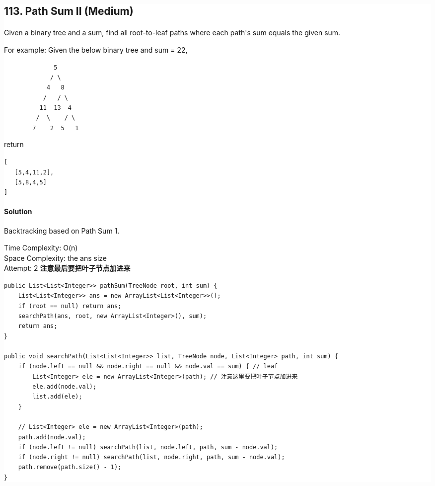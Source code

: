 ## 113. Path Sum II (Medium)
Given a binary tree and a sum, find all root-to-leaf paths where each path's sum equals the given sum.

For example:
Given the below binary tree and sum = 22,
~~~~
              5
             / \
            4   8
           /   / \
          11  13  4
         /  \    / \
        7    2  5   1
~~~~

return
~~~~
[
   [5,4,11,2],
   [5,8,4,5]
]
~~~~

#### Solution
Backtracking based on Path Sum 1.

Time Complexity: O(n) <br>
Space Complexity: the ans size <br>
Attempt: 2 **注意最后要把叶子节点加进来**
~~~
public List<List<Integer>> pathSum(TreeNode root, int sum) {
    List<List<Integer>> ans = new ArrayList<List<Integer>>();
    if (root == null) return ans;
    searchPath(ans, root, new ArrayList<Integer>(), sum);
    return ans;
}

public void searchPath(List<List<Integer>> list, TreeNode node, List<Integer> path, int sum) {
    if (node.left == null && node.right == null && node.val == sum) { // leaf
        List<Integer> ele = new ArrayList<Integer>(path); // 注意这里要把叶子节点加进来
        ele.add(node.val);
        list.add(ele);
    }

    // List<Integer> ele = new ArrayList<Integer>(path);
    path.add(node.val);
    if (node.left != null) searchPath(list, node.left, path, sum - node.val);
    if (node.right != null) searchPath(list, node.right, path, sum - node.val);
    path.remove(path.size() - 1);
}

~~~
